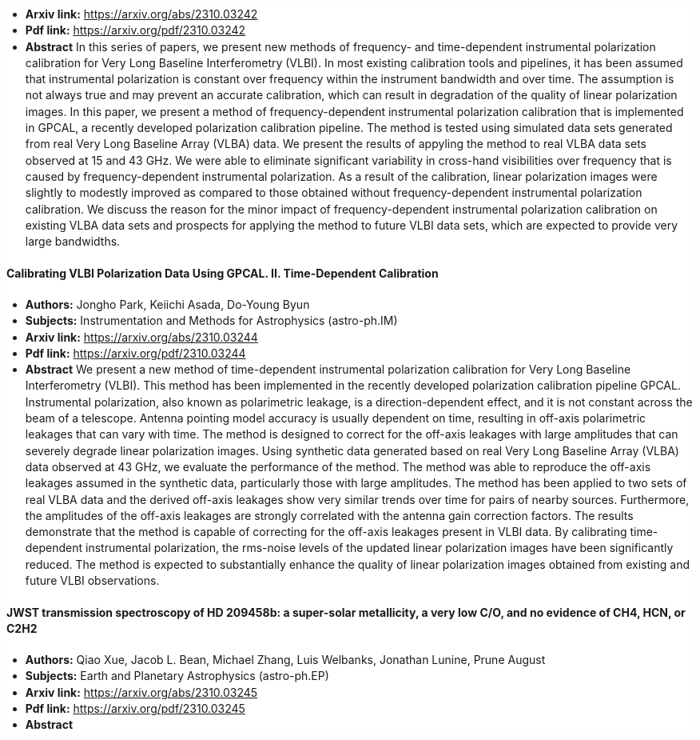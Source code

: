  - **Arxiv link:** https://arxiv.org/abs/2310.03242
 - **Pdf link:** https://arxiv.org/pdf/2310.03242
 - **Abstract**
 In this series of papers, we present new methods of frequency- and time-dependent instrumental polarization calibration for Very Long Baseline Interferometry (VLBI). In most existing calibration tools and pipelines, it has been assumed that instrumental polarization is constant over frequency within the instrument bandwidth and over time. The assumption is not always true and may prevent an accurate calibration, which can result in degradation of the quality of linear polarization images. In this paper, we present a method of frequency-dependent instrumental polarization calibration that is implemented in GPCAL, a recently developed polarization calibration pipeline. The method is tested using simulated data sets generated from real Very Long Baseline Array (VLBA) data. We present the results of appyling the method to real VLBA data sets observed at 15 and 43 GHz. We were able to eliminate significant variability in cross-hand visibilities over frequency that is caused by frequency-dependent instrumental polarization. As a result of the calibration, linear polarization images were slightly to modestly improved as compared to those obtained without frequency-dependent instrumental polarization calibration. We discuss the reason for the minor impact of frequency-dependent instrumental polarization calibration on existing VLBA data sets and prospects for applying the method to future VLBI data sets, which are expected to provide very large bandwidths.
#### Calibrating VLBI Polarization Data Using GPCAL. II. Time-Dependent  Calibration
 - **Authors:** Jongho Park, Keiichi Asada, Do-Young Byun
 - **Subjects:** Instrumentation and Methods for Astrophysics (astro-ph.IM)
 - **Arxiv link:** https://arxiv.org/abs/2310.03244
 - **Pdf link:** https://arxiv.org/pdf/2310.03244
 - **Abstract**
 We present a new method of time-dependent instrumental polarization calibration for Very Long Baseline Interferometry (VLBI). This method has been implemented in the recently developed polarization calibration pipeline GPCAL. Instrumental polarization, also known as polarimetric leakage, is a direction-dependent effect, and it is not constant across the beam of a telescope. Antenna pointing model accuracy is usually dependent on time, resulting in off-axis polarimetric leakages that can vary with time. The method is designed to correct for the off-axis leakages with large amplitudes that can severely degrade linear polarization images. Using synthetic data generated based on real Very Long Baseline Array (VLBA) data observed at 43 GHz, we evaluate the performance of the method. The method was able to reproduce the off-axis leakages assumed in the synthetic data, particularly those with large amplitudes. The method has been applied to two sets of real VLBA data and the derived off-axis leakages show very similar trends over time for pairs of nearby sources. Furthermore, the amplitudes of the off-axis leakages are strongly correlated with the antenna gain correction factors. The results demonstrate that the method is capable of correcting for the off-axis leakages present in VLBI data. By calibrating time-dependent instrumental polarization, the rms-noise levels of the updated linear polarization images have been significantly reduced. The method is expected to substantially enhance the quality of linear polarization images obtained from existing and future VLBI observations.
#### JWST transmission spectroscopy of HD 209458b: a super-solar metallicity,  a very low C/O, and no evidence of CH4, HCN, or C2H2
 - **Authors:** Qiao Xue, Jacob L. Bean, Michael Zhang, Luis Welbanks, Jonathan Lunine, Prune August
 - **Subjects:** Earth and Planetary Astrophysics (astro-ph.EP)
 - **Arxiv link:** https://arxiv.org/abs/2310.03245
 - **Pdf link:** https://arxiv.org/pdf/2310.03245
 - **Abstract**